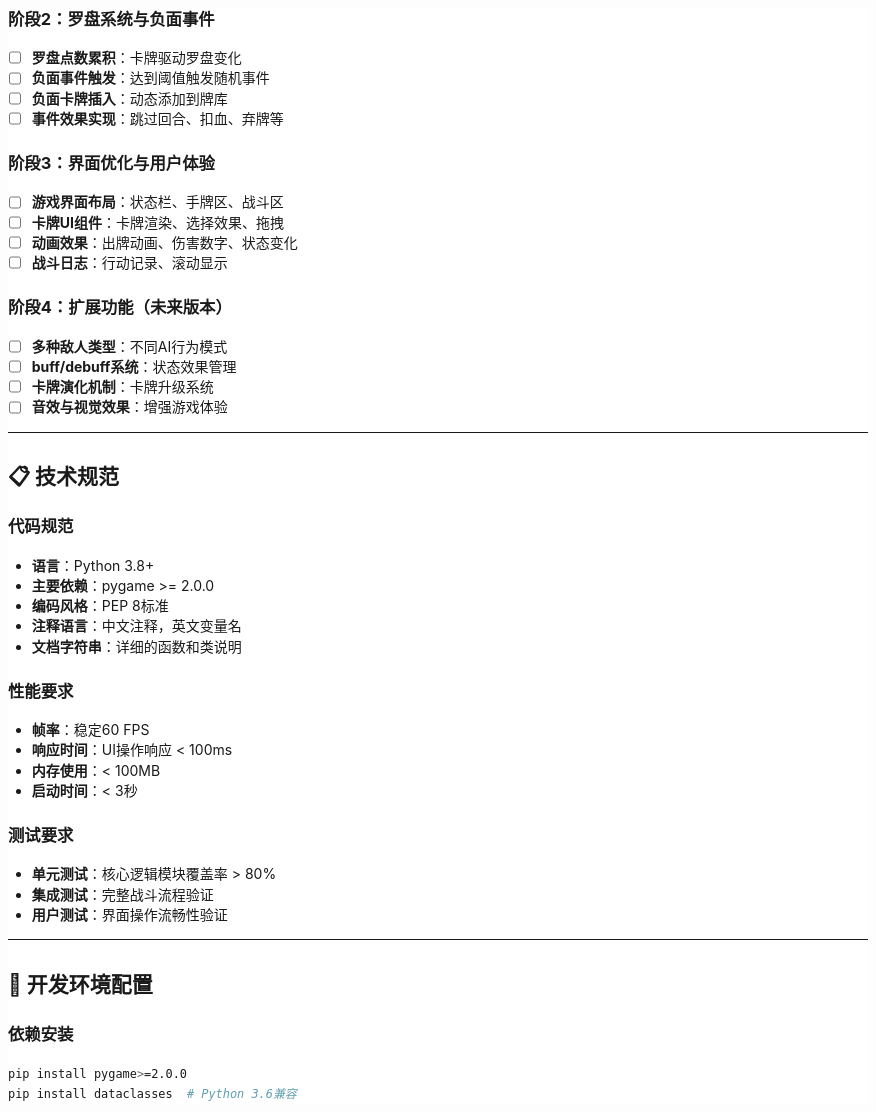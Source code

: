 ### 阶段2：罗盘系统与负面事件
- [ ] **罗盘点数累积**：卡牌驱动罗盘变化
- [ ] **负面事件触发**：达到阈值触发随机事件
- [ ] **负面卡牌插入**：动态添加到牌库
- [ ] **事件效果实现**：跳过回合、扣血、弃牌等

### 阶段3：界面优化与用户体验
- [ ] **游戏界面布局**：状态栏、手牌区、战斗区
- [ ] **卡牌UI组件**：卡牌渲染、选择效果、拖拽
- [ ] **动画效果**：出牌动画、伤害数字、状态变化
- [ ] **战斗日志**：行动记录、滚动显示

### 阶段4：扩展功能（未来版本）
- [ ] **多种敌人类型**：不同AI行为模式
- [ ] **buff/debuff系统**：状态效果管理
- [ ] **卡牌演化机制**：卡牌升级系统
- [ ] **音效与视觉效果**：增强游戏体验

---

## 📋 技术规范

### 代码规范
- **语言**：Python 3.8+
- **主要依赖**：pygame >= 2.0.0
- **编码风格**：PEP 8标准
- **注释语言**：中文注释，英文变量名
- **文档字符串**：详细的函数和类说明

### 性能要求
- **帧率**：稳定60 FPS
- **响应时间**：UI操作响应 < 100ms
- **内存使用**：< 100MB
- **启动时间**：< 3秒

### 测试要求
- **单元测试**：核心逻辑模块覆盖率 > 80%
- **集成测试**：完整战斗流程验证
- **用户测试**：界面操作流畅性验证

---

## 🔧 开发环境配置

### 依赖安装
```bash
pip install pygame>=2.0.0
pip install dataclasses  # Python 3.6兼容
```
